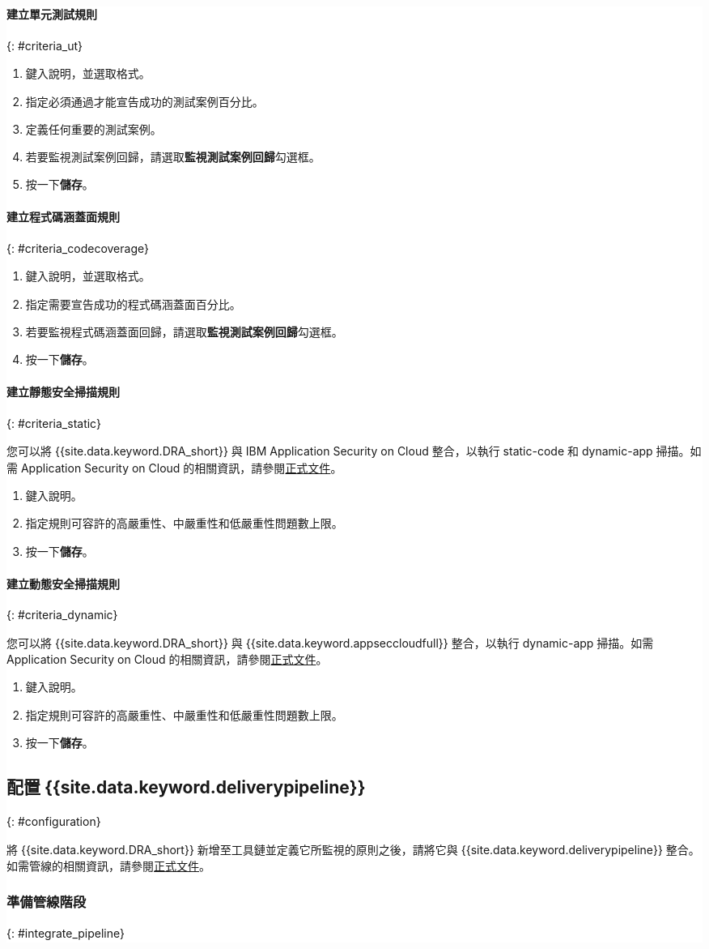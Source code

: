 #### 建立單元測試規則
{: #criteria_ut}

1. 鍵入說明，並選取格式。

2. 指定必須通過才能宣告成功的測試案例百分比。

3. 定義任何重要的測試案例。

4. 若要監視測試案例回歸，請選取**監視測試案例回歸**勾選框。

5. 按一下**儲存**。


#### 建立程式碼涵蓋面規則
{: #criteria_codecoverage}

1. 鍵入說明，並選取格式。

2. 指定需要宣告成功的程式碼涵蓋面百分比。

3. 若要監視程式碼涵蓋面回歸，請選取**監視測試案例回歸**勾選框。

4. 按一下**儲存**。

#### 建立靜態安全掃描規則
{: #criteria_static}

您可以將 {{site.data.keyword.DRA_short}} 與 IBM Application Security on Cloud 整合，以執行 static-code 和 dynamic-app 掃描。如需 Application Security on Cloud 的相關資訊，請參閱[正式文件](/docs/services/ApplicationSecurityonCloud/index.html)。

1. 鍵入說明。

2. 指定規則可容許的高嚴重性、中嚴重性和低嚴重性問題數上限。 

3. 按一下**儲存**。

#### 建立動態安全掃描規則
{: #criteria_dynamic}

您可以將 {{site.data.keyword.DRA_short}} 與 {{site.data.keyword.appseccloudfull}} 整合，以執行 dynamic-app 掃描。如需 Application Security on Cloud 的相關資訊，請參閱[正式文件](/docs/services/ApplicationSecurityonCloud/index.html)。

1. 鍵入說明。

2. 指定規則可容許的高嚴重性、中嚴重性和低嚴重性問題數上限。 

3. 按一下**儲存**。

## 配置 {{site.data.keyword.deliverypipeline}} 
{: #configuration}

將 {{site.data.keyword.DRA_short}} 新增至工具鏈並定義它所監視的原則之後，請將它與 {{site.data.keyword.deliverypipeline}} 整合。如需管線的相關資訊，請參閱[正式文件](/docs/services/ContinuousDelivery/pipeline_working.html)。

### 準備管線階段
{: #integrate_pipeline}
